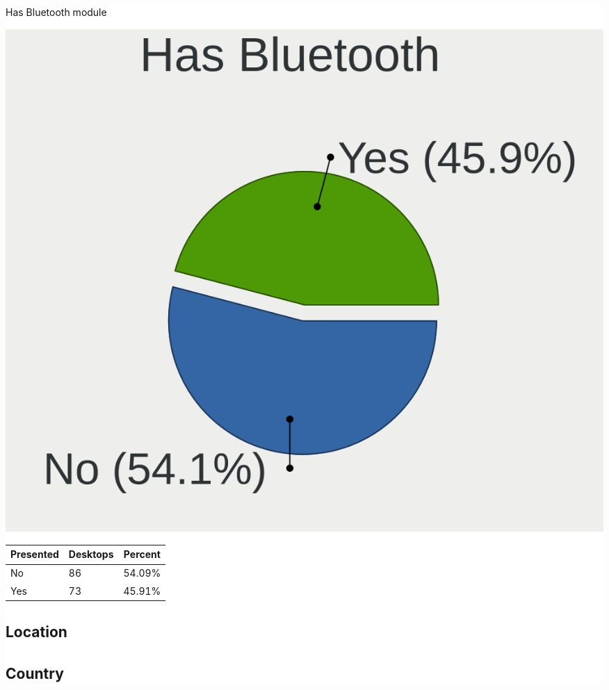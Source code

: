 Has Bluetooth module

![Has Bluetooth](./images/pie_chart/node_has_bluetooth.svg)


| Presented | Desktops | Percent |
|-----------|----------|---------|
| No        | 86       | 54.09%  |
| Yes       | 73       | 45.91%  |

Location
--------

Country
-------
